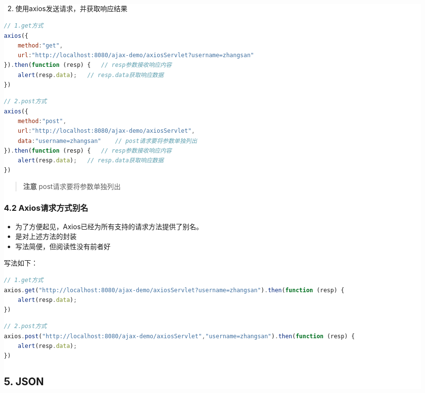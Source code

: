 2. 使用axios发送请求，并获取响应结果

~~~javascript
// 1.get方式
axios({
    method:"get",
    url:"http://localhost:8080/ajax-demo/axiosServlet?username=zhangsan"
}).then(function (resp) {	// resp参数接收响应内容
    alert(resp.data);	// resp.data获取响应数据
})
~~~

~~~javascript
// 2.post方式
axios({
    method:"post",
    url:"http://localhost:8080/ajax-demo/axiosServlet",
    data:"username=zhangsan"	// post请求要将参数单独列出
}).then(function (resp) {	// resp参数接收响应内容
    alert(resp.data);	// resp.data获取响应数据
})
~~~

> **注意**	post请求要将参数单独列出



### 4.2 Axios请求方式别名

* 为了方便起见，Axios已经为所有支持的请求方法提供了别名。
* 是对上述方法的封装
* 写法简便，但阅读性没有前者好

写法如下：

~~~javascript
// 1.get方式
axios.get("http://localhost:8080/ajax-demo/axiosServlet?username=zhangsan").then(function (resp) {
    alert(resp.data);
})
~~~

~~~javascript
// 2.post方式
axios.post("http://localhost:8080/ajax-demo/axiosServlet","username=zhangsan").then(function (resp) {
    alert(resp.data);
})
~~~







## 5. JSON










